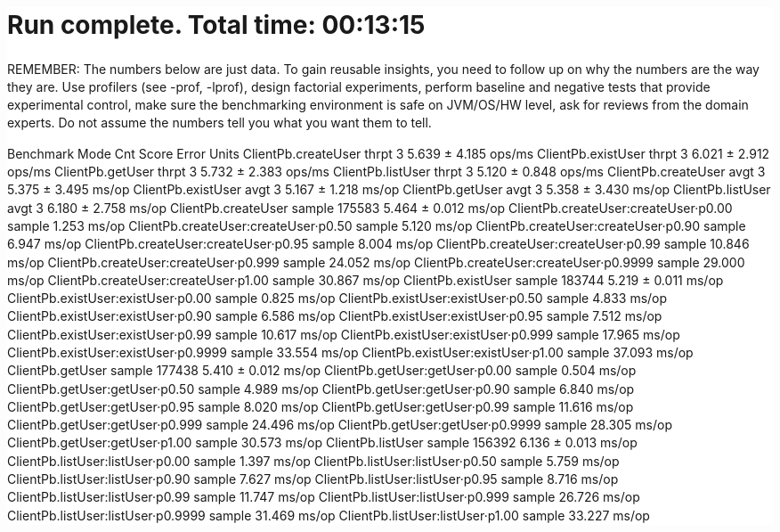 
# Run complete. Total time: 00:13:15

REMEMBER: The numbers below are just data. To gain reusable insights, you need to follow up on
why the numbers are the way they are. Use profilers (see -prof, -lprof), design factorial
experiments, perform baseline and negative tests that provide experimental control, make sure
the benchmarking environment is safe on JVM/OS/HW level, ask for reviews from the domain experts.
Do not assume the numbers tell you what you want them to tell.

Benchmark                                 Mode     Cnt   Score   Error   Units
ClientPb.createUser                      thrpt       3   5.639 ± 4.185  ops/ms
ClientPb.existUser                       thrpt       3   6.021 ± 2.912  ops/ms
ClientPb.getUser                         thrpt       3   5.732 ± 2.383  ops/ms
ClientPb.listUser                        thrpt       3   5.120 ± 0.848  ops/ms
ClientPb.createUser                       avgt       3   5.375 ± 3.495   ms/op
ClientPb.existUser                        avgt       3   5.167 ± 1.218   ms/op
ClientPb.getUser                          avgt       3   5.358 ± 3.430   ms/op
ClientPb.listUser                         avgt       3   6.180 ± 2.758   ms/op
ClientPb.createUser                     sample  175583   5.464 ± 0.012   ms/op
ClientPb.createUser:createUser·p0.00    sample           1.253           ms/op
ClientPb.createUser:createUser·p0.50    sample           5.120           ms/op
ClientPb.createUser:createUser·p0.90    sample           6.947           ms/op
ClientPb.createUser:createUser·p0.95    sample           8.004           ms/op
ClientPb.createUser:createUser·p0.99    sample          10.846           ms/op
ClientPb.createUser:createUser·p0.999   sample          24.052           ms/op
ClientPb.createUser:createUser·p0.9999  sample          29.000           ms/op
ClientPb.createUser:createUser·p1.00    sample          30.867           ms/op
ClientPb.existUser                      sample  183744   5.219 ± 0.011   ms/op
ClientPb.existUser:existUser·p0.00      sample           0.825           ms/op
ClientPb.existUser:existUser·p0.50      sample           4.833           ms/op
ClientPb.existUser:existUser·p0.90      sample           6.586           ms/op
ClientPb.existUser:existUser·p0.95      sample           7.512           ms/op
ClientPb.existUser:existUser·p0.99      sample          10.617           ms/op
ClientPb.existUser:existUser·p0.999     sample          17.965           ms/op
ClientPb.existUser:existUser·p0.9999    sample          33.554           ms/op
ClientPb.existUser:existUser·p1.00      sample          37.093           ms/op
ClientPb.getUser                        sample  177438   5.410 ± 0.012   ms/op
ClientPb.getUser:getUser·p0.00          sample           0.504           ms/op
ClientPb.getUser:getUser·p0.50          sample           4.989           ms/op
ClientPb.getUser:getUser·p0.90          sample           6.840           ms/op
ClientPb.getUser:getUser·p0.95          sample           8.020           ms/op
ClientPb.getUser:getUser·p0.99          sample          11.616           ms/op
ClientPb.getUser:getUser·p0.999         sample          24.496           ms/op
ClientPb.getUser:getUser·p0.9999        sample          28.305           ms/op
ClientPb.getUser:getUser·p1.00          sample          30.573           ms/op
ClientPb.listUser                       sample  156392   6.136 ± 0.013   ms/op
ClientPb.listUser:listUser·p0.00        sample           1.397           ms/op
ClientPb.listUser:listUser·p0.50        sample           5.759           ms/op
ClientPb.listUser:listUser·p0.90        sample           7.627           ms/op
ClientPb.listUser:listUser·p0.95        sample           8.716           ms/op
ClientPb.listUser:listUser·p0.99        sample          11.747           ms/op
ClientPb.listUser:listUser·p0.999       sample          26.726           ms/op
ClientPb.listUser:listUser·p0.9999      sample          31.469           ms/op
ClientPb.listUser:listUser·p1.00        sample          33.227           ms/op
